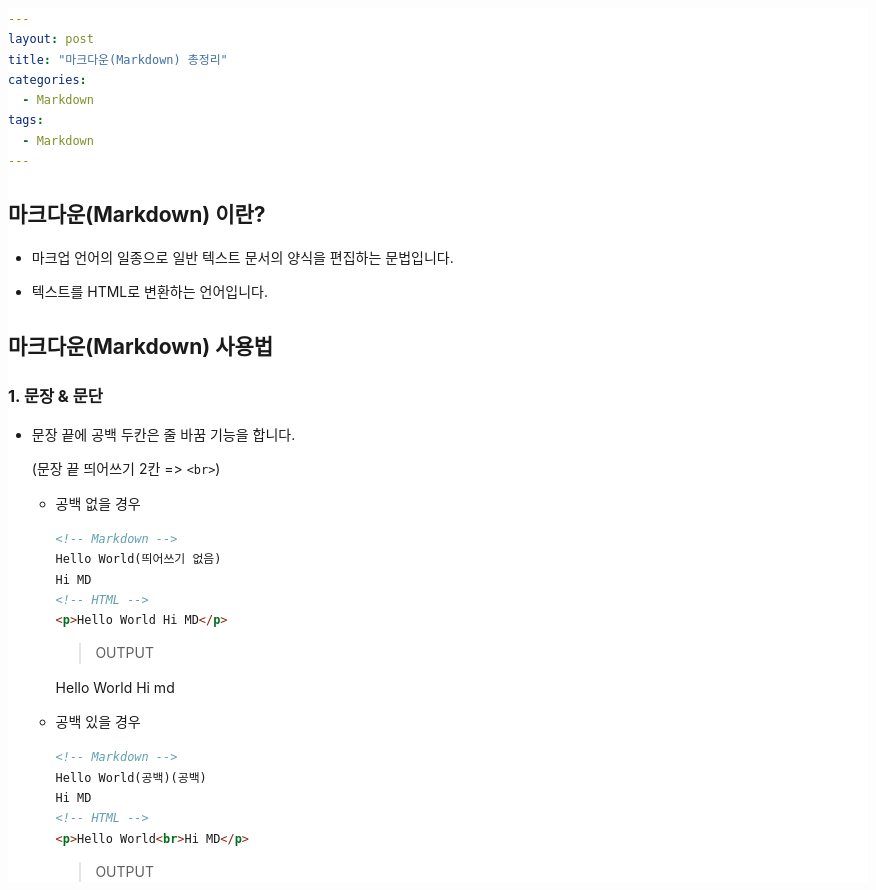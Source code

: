 ```yaml
---
layout: post
title: "마크다운(Markdown) 총정리"
categories:
  - Markdown
tags:
  - Markdown
---
```


## 마크다운(Markdown) 이란?

- 마크업 언어의 일종으로 일반 텍스트 문서의 양식을 편집하는 문법입니다.

- 텍스트를 HTML로 변환하는 언어입니다.



## 마크다운(Markdown) 사용법



### 1. 문장 & 문단

- 문장 끝에 공백 두칸은 줄 바꿈 기능을 합니다.

  (문장 끝 띄어쓰기 2칸 =>  `<br>`)

  - 공백 없을 경우

    ```HTML
    <!-- Markdown -->
    Hello World(띄어쓰기 없음)
    Hi MD
    <!-- HTML -->
    <p>Hello World Hi MD</p>
    ```

    

    >  OUTPUT

    Hello World Hi md

    

  - 공백 있을 경우

    ```html
    <!-- Markdown -->
    Hello World(공백)(공백)
    Hi MD
    <!-- HTML -->
    <p>Hello World<br>Hi MD</p>
    ```

    >  OUTPUT
